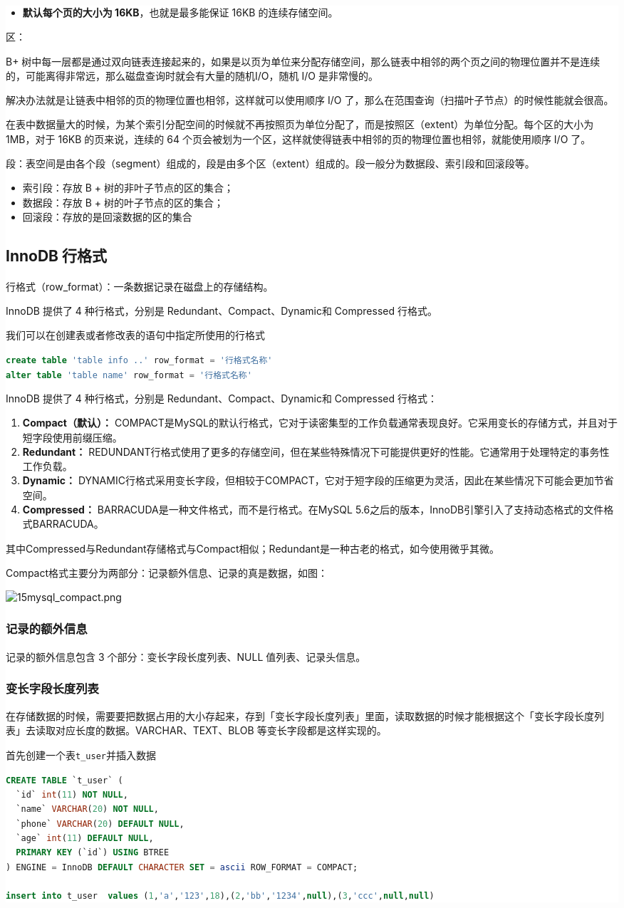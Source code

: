 - **默认每个页的大小为 16KB**，也就是最多能保证 16KB 的连续存储空间。

区：

B+ 树中每一层都是通过双向链表连接起来的，如果是以页为单位来分配存储空间，那么链表中相邻的两个页之间的物理位置并不是连续的，可能离得非常远，那么磁盘查询时就会有大量的随机I/O，随机 I/O 是非常慢的。

解决办法就是让链表中相邻的页的物理位置也相邻，这样就可以使用顺序 I/O 了，那么在范围查询（扫描叶子节点）的时候性能就会很高。

在表中数据量大的时候，为某个索引分配空间的时候就不再按照页为单位分配了，而是按照区（extent）为单位分配。每个区的大小为 1MB，对于 16KB 的页来说，连续的 64 个页会被划为一个区，这样就使得链表中相邻的页的物理位置也相邻，就能使用顺序 I/O 了。

段：表空间是由各个段（segment）组成的，段是由多个区（extent）组成的。段一般分为数据段、索引段和回滚段等。

- 索引段：存放 B + 树的非叶子节点的区的集合；
- 数据段：存放 B + 树的叶子节点的区的集合；
- 回滚段：存放的是回滚数据的区的集合

## InnoDB 行格式

行格式（row_format）：一条数据记录在磁盘上的存储结构。

InnoDB 提供了 4 种行格式，分别是 Redundant、Compact、Dynamic和 Compressed 行格式。

我们可以在创建表或者修改表的语句中指定所使用的行格式

```sql
create table 'table info ..' row_format = '行格式名称'
alter table 'table name' row_format = '行格式名称'
```

InnoDB 提供了 4 种行格式，分别是 Redundant、Compact、Dynamic和 Compressed 行格式：

1. **Compact（默认）：** COMPACT是MySQL的默认行格式，它对于读密集型的工作负载通常表现良好。它采用变长的存储方式，并且对于短字段使用前缀压缩。
2. **Redundant：** REDUNDANT行格式使用了更多的存储空间，但在某些特殊情况下可能提供更好的性能。它通常用于处理特定的事务性工作负载。
3. **Dynamic：** DYNAMIC行格式采用变长字段，但相较于COMPACT，它对于短字段的压缩更为灵活，因此在某些情况下可能会更加节省空间。
4. **Compressed：** BARRACUDA是一种文件格式，而不是行格式。在MySQL 5.6之后的版本，InnoDB引擎引入了支持动态格式的文件格式BARRACUDA。

其中Compressed与Redundant存储格式与Compact相似；Redundant是一种古老的格式，如今使用微乎其微。

Compact格式主要分为两部分：记录额外信息、记录的真是数据，如图：

![15mysql_compact.png](https://static.jiangliuhong.top/images/2024/1/15mysql_compact.png)

### 记录的额外信息

记录的额外信息包含 3 个部分：变长字段长度列表、NULL 值列表、记录头信息。

### 变长字段长度列表

在存储数据的时候，需要要把数据占用的大小存起来，存到「变长字段长度列表」里面，读取数据的时候才能根据这个「变长字段长度列表」去读取对应长度的数据。VARCHAR、TEXT、BLOB 等变长字段都是这样实现的。

首先创建一个表`t_user`并插入数据

```sql
CREATE TABLE `t_user` (
  `id` int(11) NOT NULL,
  `name` VARCHAR(20) NOT NULL,
  `phone` VARCHAR(20) DEFAULT NULL,
  `age` int(11) DEFAULT NULL,
  PRIMARY KEY (`id`) USING BTREE
) ENGINE = InnoDB DEFAULT CHARACTER SET = ascii ROW_FORMAT = COMPACT;

insert into t_user  values (1,'a','123',18),(2,'bb','1234',null),(3,'ccc',null,null)
```
